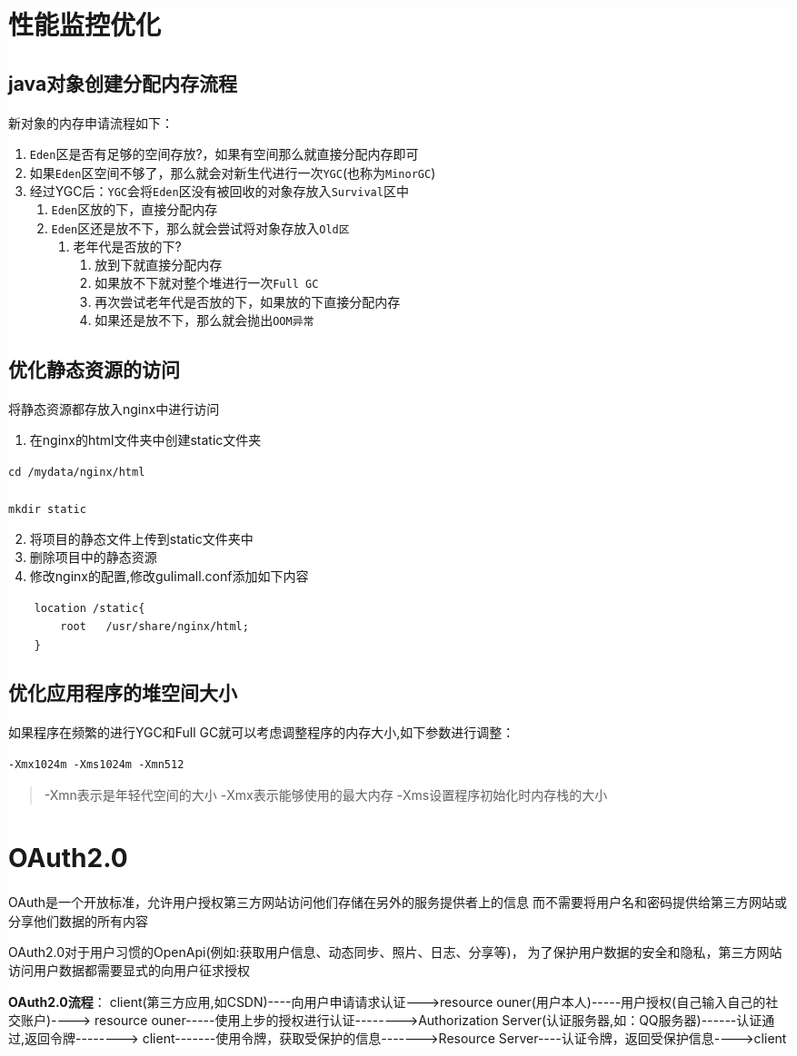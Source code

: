 # 性能监控优化

## java对象创建分配内存流程
新对象的内存申请流程如下：
1. `Eden`区是否有足够的空间存放?，如果有空间那么就直接分配内存即可
2. 如果`Eden`区空间不够了，那么就会对新生代进行一次`YGC`(也称为`MinorGC`)
3. 经过YGC后：`YGC`会将`Eden`区没有被回收的对象存放入`Survival`区中
    1. `Eden`区放的下，直接分配内存
    2. `Eden`区还是放不下，那么就会尝试将对象存放入`Old区`
        1. 老年代是否放的下?
            1. 放到下就直接分配内存
            2. 如果放不下就对整个堆进行一次`Full GC`
            3. 再次尝试老年代是否放的下，如果放的下直接分配内存
            4. 如果还是放不下，那么就会抛出`OOM异常`

## 优化静态资源的访问
将静态资源都存放入nginx中进行访问
1. 在nginx的html文件夹中创建static文件夹
~~~shell
cd /mydata/nginx/html

mkdir static
~~~
2. 将项目的静态文件上传到static文件夹中
3. 删除项目中的静态资源
4. 修改nginx的配置,修改gulimall.conf添加如下内容
~~~text
    location /static{
        root   /usr/share/nginx/html;
    }
~~~

## 优化应用程序的堆空间大小
如果程序在频繁的进行YGC和Full GC就可以考虑调整程序的内存大小,如下参数进行调整：
~~~text
-Xmx1024m -Xms1024m -Xmn512
~~~
> -Xmn表示是年轻代空间的大小 -Xmx表示能够使用的最大内存 -Xms设置程序初始化时内存栈的大小

# OAuth2.0
OAuth是一个开放标准，允许用户授权第三方网站访问他们存储在另外的服务提供者上的信息
而不需要将用户名和密码提供给第三方网站或分享他们数据的所有内容

OAuth2.0对于用户习惯的OpenApi(例如:获取用户信息、动态同步、照片、日志、分享等)，
为了保护用户数据的安全和隐私，第三方网站访问用户数据都需要显式的向用户征求授权

**OAuth2.0流程**：
client(第三方应用,如CSDN)----向用户申请请求认证--->resource ouner(用户本人)-----用户授权(自己输入自己的社交账户)----> 
resource ouner-----使用上步的授权进行认证-------->Authorization Server(认证服务器,如：QQ服务器)------认证通过,返回令牌-------->
client-------使用令牌，获取受保护的信息------->Resource Server----认证令牌，返回受保护信息---->client

